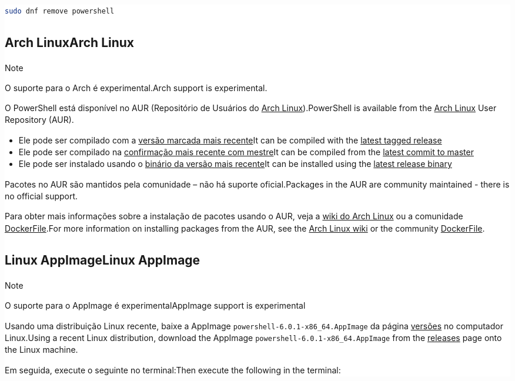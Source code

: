 ```sh
sudo dnf remove powershell
```

## <a name="arch-linux"></a><span data-ttu-id="7a9c0-224">Arch Linux</span><span class="sxs-lookup"><span data-stu-id="7a9c0-224">Arch Linux</span></span>

> [!NOTE]
> <span data-ttu-id="7a9c0-225">O suporte para o Arch é experimental.</span><span class="sxs-lookup"><span data-stu-id="7a9c0-225">Arch support is experimental.</span></span>

<span data-ttu-id="7a9c0-226">O PowerShell está disponível no AUR (Repositório de Usuários do [Arch Linux][]).</span><span class="sxs-lookup"><span data-stu-id="7a9c0-226">PowerShell is available from the [Arch Linux][] User Repository (AUR).</span></span>

* <span data-ttu-id="7a9c0-227">Ele pode ser compilado com a [versão marcada mais recente][arch-release]</span><span class="sxs-lookup"><span data-stu-id="7a9c0-227">It can be compiled with the [latest tagged release][arch-release]</span></span>
* <span data-ttu-id="7a9c0-228">Ele pode ser compilado na [confirmação mais recente com mestre][arch-git]</span><span class="sxs-lookup"><span data-stu-id="7a9c0-228">It can be compiled from the [latest commit to master][arch-git]</span></span>
* <span data-ttu-id="7a9c0-229">Ele pode ser instalado usando o [binário da versão mais recente][arch-bin]</span><span class="sxs-lookup"><span data-stu-id="7a9c0-229">It can be installed using the [latest release binary][arch-bin]</span></span>

<span data-ttu-id="7a9c0-230">Pacotes no AUR são mantidos pela comunidade – não há suporte oficial.</span><span class="sxs-lookup"><span data-stu-id="7a9c0-230">Packages in the AUR are community maintained - there is no official support.</span></span>

<span data-ttu-id="7a9c0-231">Para obter mais informações sobre a instalação de pacotes usando o AUR, veja a [wiki do Arch Linux](https://wiki.archlinux.org/index.php/Arch_User_Repository#Installing_packages) ou a comunidade [DockerFile](https://github.com/PowerShell/PowerShell/blob/master/docker/community/archlinux/Dockerfile).</span><span class="sxs-lookup"><span data-stu-id="7a9c0-231">For more information on installing packages from the AUR, see the [Arch Linux wiki](https://wiki.archlinux.org/index.php/Arch_User_Repository#Installing_packages) or the community [DockerFile](https://github.com/PowerShell/PowerShell/blob/master/docker/community/archlinux/Dockerfile).</span></span>

[Arch Linux]: https://www.archlinux.org/download/
[arch-release]: https://aur.archlinux.org/packages/powershell/
[arch-git]: https://aur.archlinux.org/packages/powershell-git/
[arch-bin]: https://aur.archlinux.org/packages/powershell-bin/

## <a name="linux-appimage"></a><span data-ttu-id="7a9c0-233">Linux AppImage</span><span class="sxs-lookup"><span data-stu-id="7a9c0-233">Linux AppImage</span></span>

> [!NOTE]
> <span data-ttu-id="7a9c0-234">O suporte para o AppImage é experimental</span><span class="sxs-lookup"><span data-stu-id="7a9c0-234">AppImage support is experimental</span></span>

<span data-ttu-id="7a9c0-235">Usando uma distribuição Linux recente, baixe a AppImage `powershell-6.0.1-x86_64.AppImage` da página [versões][] no computador Linux.</span><span class="sxs-lookup"><span data-stu-id="7a9c0-235">Using a recent Linux distribution, download the AppImage `powershell-6.0.1-x86_64.AppImage` from the [releases][] page onto the Linux machine.</span></span>

<span data-ttu-id="7a9c0-236">Em seguida, execute o seguinte no terminal:</span><span class="sxs-lookup"><span data-stu-id="7a9c0-236">Then execute the following in the terminal:</span></span>


[u14]: #ubuntu-1404
[u16]: #ubuntu-1604
[u17]: #ubuntu-1710
[deb8]: #debian-8
[deb9]: #debian-9
[cos]: #centos-7
[rhel7]: #red-hat-enterprise-linux-rhel-7
[opensuse]: #opensuse-422
[fedora]: #fedora
[arch]: #arch-linux
[lai]: #linux-appimage
[tar]: #binary-archives
[CentOS 7]: https://www.centos.org/download/
[appimage]: http://appimage.org/
[amazon-dockerfile]: https://github.com/PowerShell/PowerShell/blob/master/docker/community/amazonlinux/Dockerfile
[versões]: https://github.com/PowerShell/PowerShell/releases/latest
[releases]: https://github.com/PowerShell/PowerShell/releases/latest
[xdg-bds]: https://specifications.freedesktop.org/basedir-spec/basedir-spec-latest.html